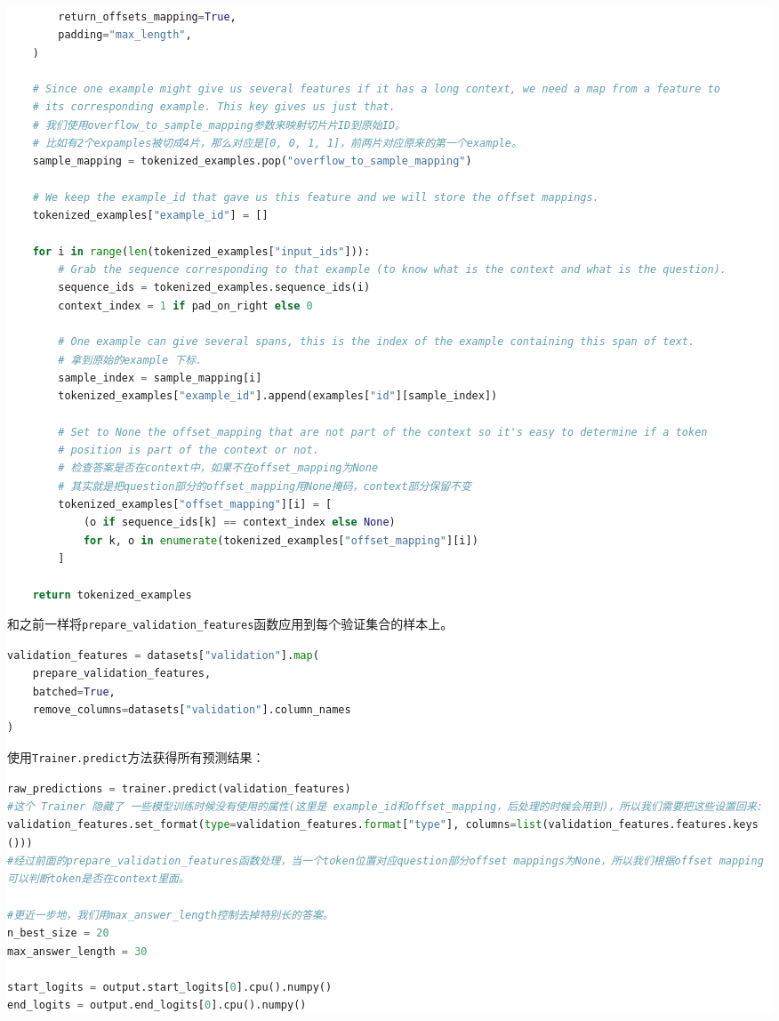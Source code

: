 ```python
        return_offsets_mapping=True,
        padding="max_length",
    )

    # Since one example might give us several features if it has a long context, we need a map from a feature to
    # its corresponding example. This key gives us just that.
    # 我们使用overflow_to_sample_mapping参数来映射切片片ID到原始ID。
    # 比如有2个expamples被切成4片，那么对应是[0, 0, 1, 1]，前两片对应原来的第一个example。
    sample_mapping = tokenized_examples.pop("overflow_to_sample_mapping")

    # We keep the example_id that gave us this feature and we will store the offset mappings.
    tokenized_examples["example_id"] = []

    for i in range(len(tokenized_examples["input_ids"])):
        # Grab the sequence corresponding to that example (to know what is the context and what is the question).
        sequence_ids = tokenized_examples.sequence_ids(i)
        context_index = 1 if pad_on_right else 0

        # One example can give several spans, this is the index of the example containing this span of text.
        # 拿到原始的example 下标.
        sample_index = sample_mapping[i]
        tokenized_examples["example_id"].append(examples["id"][sample_index])

        # Set to None the offset_mapping that are not part of the context so it's easy to determine if a token
        # position is part of the context or not.
        # 检查答案是否在context中，如果不在offset_mapping为None
        # 其实就是把question部分的offset_mapping用None掩码，context部分保留不变
        tokenized_examples["offset_mapping"][i] = [
            (o if sequence_ids[k] == context_index else None)
            for k, o in enumerate(tokenized_examples["offset_mapping"][i])
        ]

    return tokenized_examples
```

和之前一样将`prepare_validation_features`函数应用到每个验证集合的样本上。

```python
validation_features = datasets["validation"].map(
    prepare_validation_features,
    batched=True,
    remove_columns=datasets["validation"].column_names
)
```

使用`Trainer.predict`方法获得所有预测结果：

```python
raw_predictions = trainer.predict(validation_features)
#这个 Trainer 隐藏了 一些模型训练时候没有使用的属性(这里是 example_id和offset_mapping，后处理的时候会用到)，所以我们需要把这些设置回来:
validation_features.set_format(type=validation_features.format["type"], columns=list(validation_features.features.keys()))
#经过前面的prepare_validation_features函数处理，当一个token位置对应question部分offset mappings为None，所以我们根据offset mapping可以判断token是否在context里面。

#更近一步地，我们用max_answer_length控制去掉特别长的答案。
n_best_size = 20
max_answer_length = 30

start_logits = output.start_logits[0].cpu().numpy()
end_logits = output.end_logits[0].cpu().numpy()
```